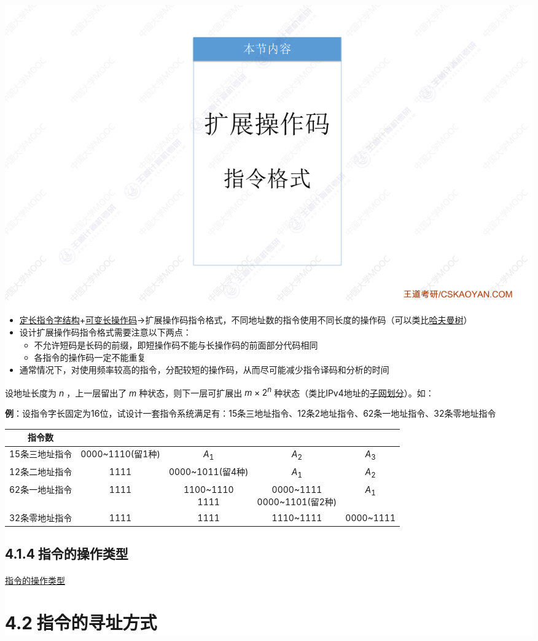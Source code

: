 ![扩展操作码指令格式.pdf](附件/02.4.1.3%20扩展操作码指令格式.pdf)

* [定长指令字结构](#根据指令长度分类)+[可变长操作码](#根据操作码的长度不同分类)→扩展操作码指令格式，不同地址数的指令使用不同长度的操作码（可以类比[哈夫曼树](第5章%20树与二叉树#5.5.1%20哈夫曼树)）
* 设计扩展操作码指令格式需要注意以下两点：
	* 不允许短码是长码的前缀，即短操作码不能与长操作码的前面部分代码相同
	* 各指令的操作码一定不能重复
* 通常情况下，对使用频率较高的指令，分配较短的操作码，从而尽可能减少指令译码和分析的时间

设地址长度为 $n$ ，上一层留出了 $m$ 种状态，则下一层可扩展出 $m\times 2^{n}$ 种状态（类比IPv4地址的[子网划分](../4%20计算机网络/第4章%20网络层#子网划分)）。如：

**例**：设指令字长固定为16位，试设计一套指令系统满足有：15条三地址指令、12条2地址指令、62条一地址指令、32条零地址指令

|     指令数     |                   |                      |                                   |            |
| :------------: | :---------------: | :------------------: | :-------------------------------: | :--------: |
| 15条三地址指令 | 0000\~1110(留1种) |       $A_{1}$        |              $A_{2}$              |  $A_{3}$   |
| 12条二地址指令 |       1111        |  0000\~1011(留4种)   |              $A_{1}$              |  $A_{2}$   |
| 62条一地址指令 |       1111        | 1100\~1110<br />1111 | 0000\~1111<br />0000\~1101(留2种) |  $A_{1}$   |
| 32条零地址指令 |       1111        |         1111         |            1110\~1111             | 0000\~1111 |

## 4.1.4 指令的操作类型

[指令的操作类型](#根据操作类型分类)

# 4.2 指令的寻址方式
